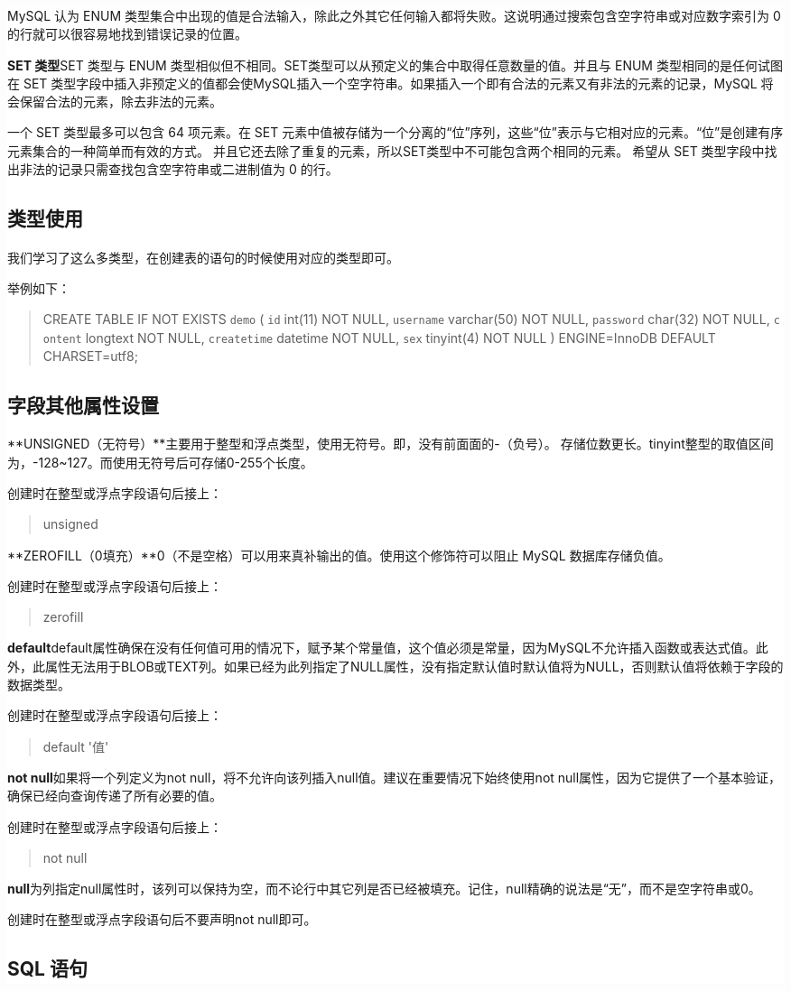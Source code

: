 MySQL 认为 ENUM 类型集合中出现的值是合法输入，除此之外其它任何输入都将失败。这说明通过搜索包含空字符串或对应数字索引为 0 的行就可以很容易地找到错误记录的位置。

**SET 类型**SET 类型与 ENUM 类型相似但不相同。SET类型可以从预定义的集合中取得任意数量的值。并且与 ENUM 类型相同的是任何试图在 SET 类型字段中插入非预定义的值都会使MySQL插入一个空字符串。如果插入一个即有合法的元素又有非法的元素的记录，MySQL 将会保留合法的元素，除去非法的元素。

一个 SET 类型最多可以包含 64 项元素。在 SET 元素中值被存储为一个分离的“位”序列，这些“位”表示与它相对应的元素。“位”是创建有序元素集合的一种简单而有效的方式。
并且它还去除了重复的元素，所以SET类型中不可能包含两个相同的元素。
希望从 SET 类型字段中找出非法的记录只需查找包含空字符串或二进制值为 0 的行。

## 类型使用

我们学习了这么多类型，在创建表的语句的时候使用对应的类型即可。

举例如下：

> CREATE TABLE IF NOT EXISTS `demo` (
>     `id` int(11) NOT NULL,
>     `username` varchar(50) NOT NULL,
>     `password` char(32) NOT NULL,
>     `content` longtext NOT NULL,
>     `createtime` datetime NOT NULL,
>     `sex` tinyint(4) NOT NULL
>    ) ENGINE=InnoDB DEFAULT CHARSET=utf8;

## 字段其他属性设置

**UNSIGNED（无符号）**主要用于整型和浮点类型，使用无符号。即，没有前面面的-（负号）。
存储位数更长。tinyint整型的取值区间为，-128~127。而使用无符号后可存储0-255个长度。

创建时在整型或浮点字段语句后接上：

> unsigned

**ZEROFILL（0填充）**0（不是空格）可以用来真补输出的值。使用这个修饰符可以阻止 MySQL 数据库存储负值。

创建时在整型或浮点字段语句后接上：

> zerofill

**default**default属性确保在没有任何值可用的情况下，赋予某个常量值，这个值必须是常量，因为MySQL不允许插入函数或表达式值。此外，此属性无法用于BLOB或TEXT列。如果已经为此列指定了NULL属性，没有指定默认值时默认值将为NULL，否则默认值将依赖于字段的数据类型。

创建时在整型或浮点字段语句后接上：

> default '值'

**not null**如果将一个列定义为not null，将不允许向该列插入null值。建议在重要情况下始终使用not null属性，因为它提供了一个基本验证，确保已经向查询传递了所有必要的值。

创建时在整型或浮点字段语句后接上：

> not null

**null**为列指定null属性时，该列可以保持为空，而不论行中其它列是否已经被填充。记住，null精确的说法是“无”，而不是空字符串或0。

创建时在整型或浮点字段语句后不要声明not null即可。



## SQL 语句
